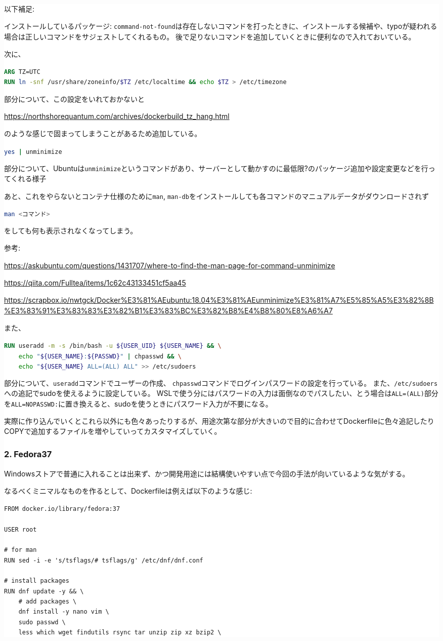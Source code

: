 以下補足:

インストールしているパッケージ: `command-not-found`は存在しないコマンドを打ったときに、インストールする候補や、typoが疑われる場合は正しいコマンドをサジェストしてくれるもの。
後で足りないコマンドを追加していくときに便利なので入れておいている。

次に、

```dockerfile
ARG TZ=UTC
RUN ln -snf /usr/share/zoneinfo/$TZ /etc/localtime && echo $TZ > /etc/timezone
```
部分について、この設定をいれておかないと

https://northshorequantum.com/archives/dockerbuild_tz_hang.html

のような感じで固まってしまうことがあるため追加している。

```sh
yes | unminimize
```

部分について、Ubuntuは`unminimize`というコマンドがあり、サーバーとして動かすのに最低限?のパッケージ追加や設定変更などを行ってくれる様子

あと、これをやらないとコンテナ仕様のために`man`, `man-db`をインストールしても各コマンドのマニュアルデータがダウンロードされず

```sh
man <コマンド>
```
をしても何も表示されなくなってしまう。

参考:

https://askubuntu.com/questions/1431707/where-to-find-the-man-page-for-command-unminimize

https://qiita.com/Fulltea/items/1c62c43133451cf5aa45

https://scrapbox.io/nwtgck/Docker%E3%81%AEubuntu:18.04%E3%81%AEunminimize%E3%81%A7%E5%85%A5%E3%82%8B%E3%83%91%E3%83%83%E3%82%B1%E3%83%BC%E3%82%B8%E4%B8%80%E8%A6%A7

また、

```dockerfile
RUN useradd -m -s /bin/bash -u ${USER_UID} ${USER_NAME} && \
    echo "${USER_NAME}:${PASSWD}" | chpasswd && \
    echo "${USER_NAME} ALL=(ALL) ALL" >> /etc/sudoers
```

部分について、`useradd`コマンドでユーザーの作成、
`chpasswd`コマンドでログインパスワードの設定を行っている。
また、`/etc/sudoers`への追記でsudoを使えるように設定している。
WSLで使う分にはパスワードの入力は面倒なのでパスしたい、とう場合は`ALL=(ALL)`部分を`ALL=NOPASSWD:`に置き換えると、sudoを使うときにパスワード入力が不要になる。

実際に作り込んでいくとこれら以外にも色々あったりするが、用途次第な部分が大きいので目的に合わせてDockerfileに色々追記したりCOPYで追加するファイルを増やしていってカスタマイズしていく。

### 2. Fedora37

Windowsストアで普通に入れることは出来ず、かつ開発用途には結構使いやすい点で今回の手法が向いているような気がする。

なるべくミニマルなものを作るとして、Dockerfileは例えば以下のような感じ:

```dockerfile:Dockerfile
FROM docker.io/library/fedora:37

USER root

# for man
RUN sed -i -e 's/tsflags/# tsflags/g' /etc/dnf/dnf.conf

# install packages
RUN dnf update -y && \
    # add packages \
    dnf install -y nano vim \
    sudo passwd \
    less which wget findutils rsync tar unzip zip xz bzip2 \
```